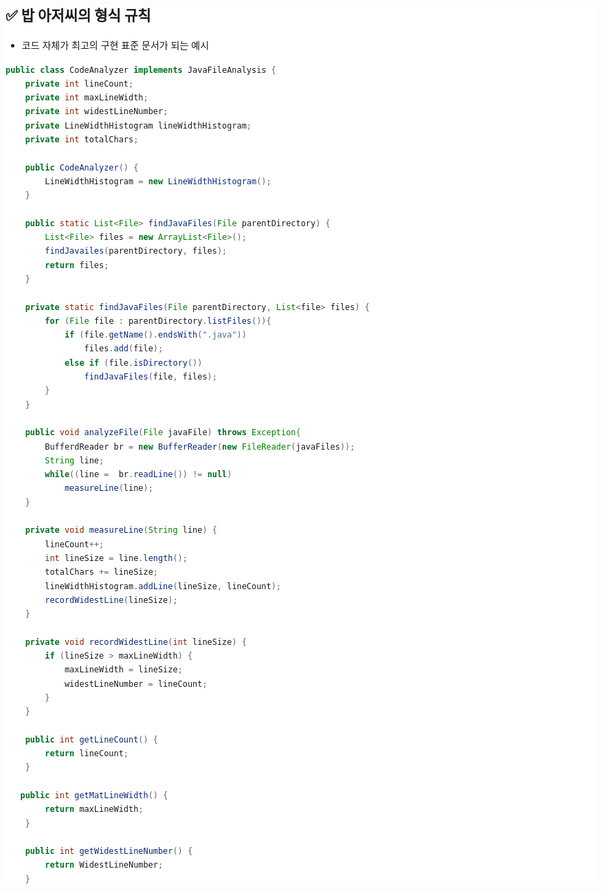 ## ✅ 밥 아저씨의 형식 규칙

- 코드 자체가 최고의 구현 표준 문서가 되는 예시

```java
public class CodeAnalyzer implements JavaFileAnalysis {
    private int lineCount;
    private int maxLineWidth;
    private int widestLineNumber;
    private LineWidthHistogram lineWidthHistogram;
    private int totalChars;

    public CodeAnalyzer() {
        LineWidthHistogram = new LineWidthHistogram();
    }

    public static List<File> findJavaFiles(File parentDirectory) {
        List<File> files = new ArrayList<File>();
        findJavailes(parentDirectory, files);
        return files;
    }

    private static findJavaFiles(File parentDirectory, List<file> files) {
        for (File file : parentDirectory.listFiles()){
            if (file.getName().endsWith(".java"))
                files.add(file);
            else if (file.isDirectory())
                findJavaFiles(file, files);
        }
    }

    public void analyzeFile(File javaFile) throws Exception{
        BufferdReader br = new BufferReader(new FileReader(javaFiles));
        String line;
        while((line =  br.readLine()) != null)
            measureLine(line);
    }

    private void measureLine(String line) {
        lineCount++;
        int lineSize = line.length();
        totalChars += lineSize;
        lineWidthHistogram.addLine(lineSize, lineCount);
        recordWidestLine(lineSize);
    }

    private void recordWidestLine(int lineSize) {
        if (lineSize > maxLineWidth) {
            maxLineWidth = lineSize;
            widestLineNumber = lineCount;
        }
    }

    public int getLineCount() {
        return lineCount;
    }

   public int getMatLineWidth() {
        return maxLineWidth;
    }

    public int getWidestLineNumber() {
        return WidestLineNumber;
    }
```